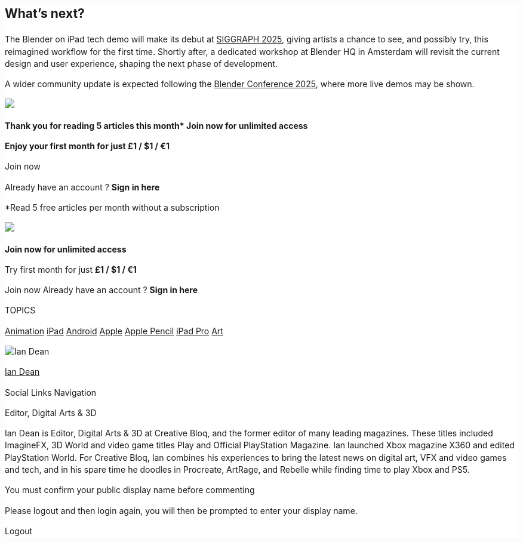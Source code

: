 ## What’s next?

The Blender on iPad tech demo will make its debut at [SIGGRAPH 2025](https://s2025.siggraph.org/), giving artists a chance to see, and possibly try, this reimagined workflow for the first time. Shortly after, a dedicated workshop at Blender HQ in Amsterdam will revisit the current design and user experience, shaping the next phase of development.

A wider community update is expected following the [Blender Conference 2025](https://conference.blender.org/2025/), where more live demos may be shown.

![](https://cdn.mos.cms.futurecdn.net/flexiimages/mcasa08ogs1651144853.svg)

**Thank you for reading 5 articles this month\* Join now for unlimited access**

**Enjoy your first month for just £1 / $1 / €1**

Join now

Already have an account ? **Sign in here**

\*Read 5 free articles per month without a subscription

![](https://cdn.mos.cms.futurecdn.net/flexiimages/mcasa08ogs1651144853.svg)

**Join now for unlimited access**

Try first month for just **£1 / $1 / €1**

Join now Already have an account ? **Sign in here**

TOPICS

[Animation](https://www.creativebloq.com/3d/3d-animation) [iPad](https://www.creativebloq.com/tag/ipad) [Android](https://www.creativebloq.com/tag/android) [Apple](https://www.creativebloq.com/tag/apple) [Apple Pencil](https://www.creativebloq.com/tag/apple-pencil) [iPad Pro](https://www.creativebloq.com/tag/ipad-pro) [Art](https://www.creativebloq.com/tag/art)

![Ian Dean](https://cdn.mos.cms.futurecdn.net/quozhVpr48BAH6CBd6saBg.jpg)

[Ian Dean](https://www.creativebloq.com/author/ian-dean)

Social Links Navigation

[](https://www.facebook.com/idean2)[](https://www.twitter.com/@IanDean4)[](https://www.instagram.com/verydeano)[](https://www.linkedin.com/in/ian-dean-037b6517/)

Editor, Digital Arts & 3D

Ian Dean is Editor, Digital Arts & 3D at Creative Bloq, and the former editor of many leading magazines. These titles included ImagineFX, 3D World and video game titles Play and Official PlayStation Magazine. Ian launched Xbox magazine X360 and edited PlayStation World. For Creative Bloq, Ian combines his experiences to bring the latest news on digital art, VFX and video games and tech, and in his spare time he doodles in Procreate, ArtRage, and Rebelle while finding time to play Xbox and PS5.

You must confirm your public display name before commenting

Please logout and then login again, you will then be prompted to enter your display name.

Logout
